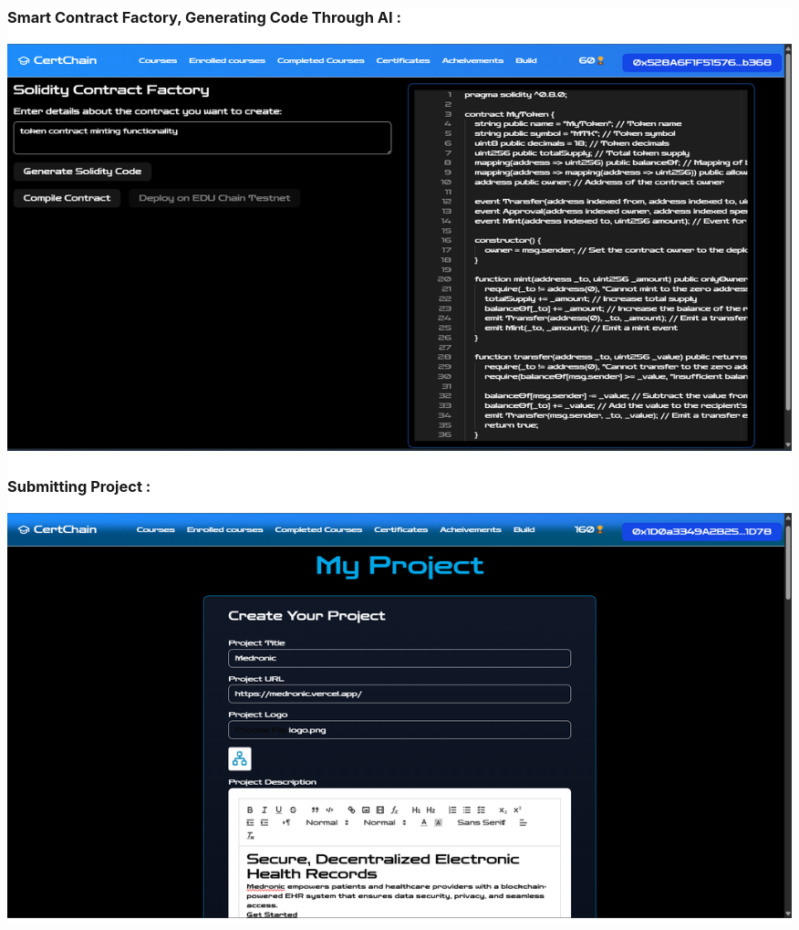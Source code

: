 ### Smart Contract Factory, Generating Code Through AI :
![Smart Contract Factory, Generating Code Through AI](https://github.com/divy-arun-mav/CertChain/raw/main/client/public/images/smart%20contract%20factory,%20generating%20code%20through%20AI.png)

### Submitting Project :
![Submitting Project](https://github.com/divy-arun-mav/CertChain/raw/main/client/public/images/submitting%20project.png)
